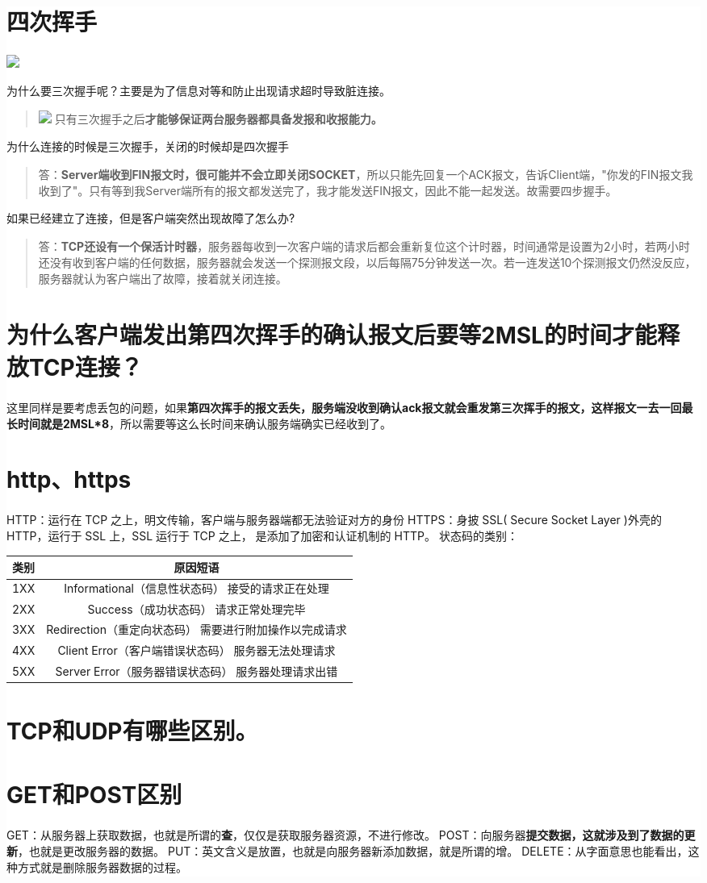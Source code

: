  # 四次挥手
![](https://upload-images.jianshu.io/upload_images/18339009-5ea4d776df3a350d.png?imageMogr2/auto-orient/strip%7CimageView2/2/w/1240)

为什么要三次握手呢？主要是为了信息对等和防止出现请求超时导致脏连接。
>![](https://upload-images.jianshu.io/upload_images/18339009-72cf315559f0ec3a.png?imageMogr2/auto-orient/strip%7CimageView2/2/w/1240)
只有三次握手之后**才能够保证两台服务器都具备发报和收报能力。**


为什么连接的时候是三次握手，关闭的时候却是四次握手
>答：**Server端收到FIN报文时，很可能并不会立即关闭SOCKET**，所以只能先回复一个ACK报文，告诉Client端，"你发的FIN报文我收到了"。只有等到我Server端所有的报文都发送完了，我才能发送FIN报文，因此不能一起发送。故需要四步握手。

如果已经建立了连接，但是客户端突然出现故障了怎么办?
>答：**TCP还设有一个保活计时器**，服务器每收到一次客户端的请求后都会重新复位这个计时器，时间通常是设置为2小时，若两小时还没有收到客户端的任何数据，服务器就会发送一个探测报文段，以后每隔75分钟发送一次。若一连发送10个探测报文仍然没反应，服务器就认为客户端出了故障，接着就关闭连接。

# 为什么客户端发出第四次挥手的确认报文后要等2MSL的时间才能释放TCP连接？
这里同样是要考虑丢包的问题，如果**第四次挥手的报文丢失，服务端没收到确认ack报文就会重发第三次挥手的报文，这样报文一去一回最长时间就是2MSL\*8**，所以需要等这么长时间来确认服务端确实已经收到了。

# http、https
HTTP：运行在 TCP 之上，明文传输，客户端与服务器端都无法验证对方的身份
HTTPS：身披 SSL( Secure Socket Layer )外壳的 HTTP，运行于 SSL 上，SSL 运行于 TCP 之上， 是添加了加密和认证机制的 HTTP。
状态码的类别：

|类别|	原因短语|
|:-:|:-:|
|1XX	|Informational（信息性状态码） 接受的请求正在处理|
|2XX	|Success（成功状态码） 请求正常处理完毕|
|3XX	|Redirection（重定向状态码） 需要进行附加操作以完成请求|
|4XX	|Client Error（客户端错误状态码） 服务器无法处理请求|
|5XX	|Server Error（服务器错误状态码） 服务器处理请求出错|

# TCP和UDP有哪些区别。


# GET和POST区别

GET：从服务器上获取数据，也就是所谓的**查**，仅仅是获取服务器资源，不进行修改。
POST：向服务器**提交数据，这就涉及到了数据的更新**，也就是更改服务器的数据。
PUT：英文含义是放置，也就是向服务器新添加数据，就是所谓的增。
DELETE：从字面意思也能看出，这种方式就是删除服务器数据的过程。
